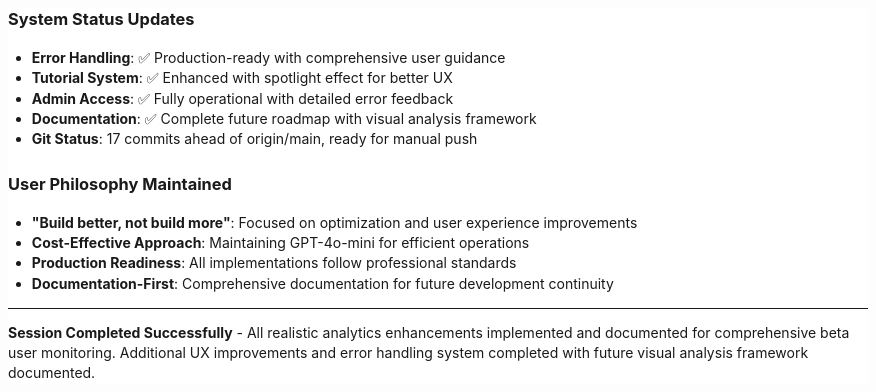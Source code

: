 ### System Status Updates
- **Error Handling**: ✅ Production-ready with comprehensive user guidance
- **Tutorial System**: ✅ Enhanced with spotlight effect for better UX
- **Admin Access**: ✅ Fully operational with detailed error feedback
- **Documentation**: ✅ Complete future roadmap with visual analysis framework
- **Git Status**: 17 commits ahead of origin/main, ready for manual push

### User Philosophy Maintained
- **"Build better, not build more"**: Focused on optimization and user experience improvements
- **Cost-Effective Approach**: Maintaining GPT-4o-mini for efficient operations
- **Production Readiness**: All implementations follow professional standards
- **Documentation-First**: Comprehensive documentation for future development continuity

---

**Session Completed Successfully** - All realistic analytics enhancements implemented and documented for comprehensive beta user monitoring. Additional UX improvements and error handling system completed with future visual analysis framework documented.
